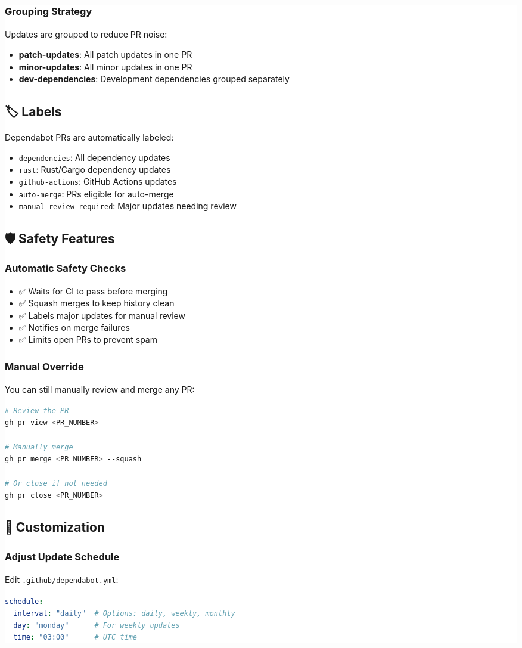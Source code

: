 ### Grouping Strategy

Updates are grouped to reduce PR noise:

- **patch-updates**: All patch updates in one PR
- **minor-updates**: All minor updates in one PR
- **dev-dependencies**: Development dependencies grouped separately

## 🏷️ Labels

Dependabot PRs are automatically labeled:

- `dependencies`: All dependency updates
- `rust`: Rust/Cargo dependency updates
- `github-actions`: GitHub Actions updates
- `auto-merge`: PRs eligible for auto-merge
- `manual-review-required`: Major updates needing review

## 🛡️ Safety Features

### Automatic Safety Checks

- ✅ Waits for CI to pass before merging
- ✅ Squash merges to keep history clean
- ✅ Labels major updates for manual review
- ✅ Notifies on merge failures
- ✅ Limits open PRs to prevent spam

### Manual Override

You can still manually review and merge any PR:

```bash
# Review the PR
gh pr view <PR_NUMBER>

# Manually merge
gh pr merge <PR_NUMBER> --squash

# Or close if not needed
gh pr close <PR_NUMBER>
```

## 🎯 Customization

### Adjust Update Schedule

Edit `.github/dependabot.yml`:

```yaml
schedule:
  interval: "daily"  # Options: daily, weekly, monthly
  day: "monday"      # For weekly updates
  time: "03:00"      # UTC time
```
